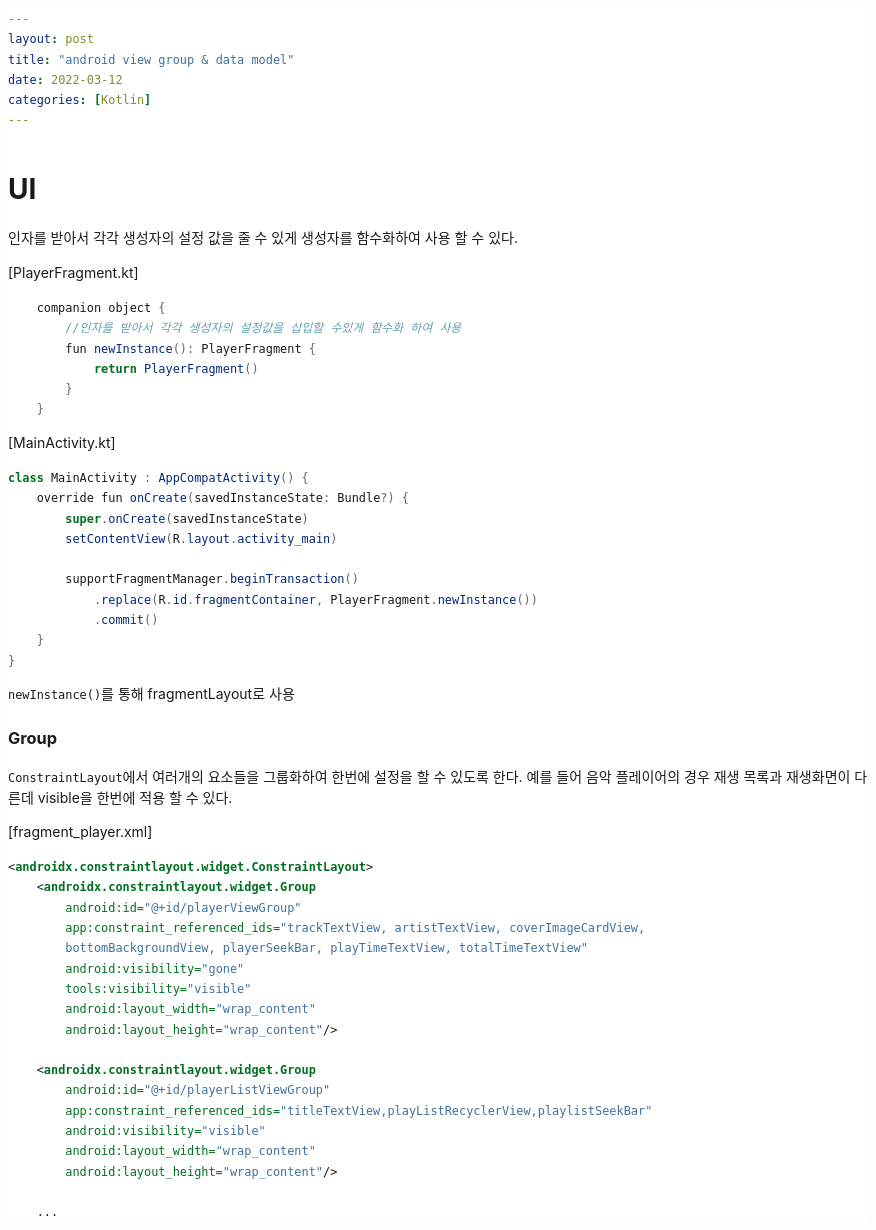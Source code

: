 ```yaml
---
layout: post
title: "android view group & data model"
date: 2022-03-12
categories: [Kotlin]
---
```


# UI

인자를 받아서 각각 생성자의 설정 값을 줄 수 있게 생성자를 함수화하여 사용 할 수 있다.

[PlayerFragment.kt]

```java
    companion object {
        //인자를 받아서 각각 생성자의 설정값을 삽입할 수있게 함수화 하여 사용
        fun newInstance(): PlayerFragment {
            return PlayerFragment()
        }
    }
```

[MainActivity.kt]

```java
class MainActivity : AppCompatActivity() {
    override fun onCreate(savedInstanceState: Bundle?) {
        super.onCreate(savedInstanceState)
        setContentView(R.layout.activity_main)

        supportFragmentManager.beginTransaction()
            .replace(R.id.fragmentContainer, PlayerFragment.newInstance())
            .commit()
    }
}
```

`newInstance()`를 통해 fragmentLayout로 사용

### Group

`ConstraintLayout`에서 여러개의 요소들을 그룹화하여 한번에 설정을 할 수 있도록 한다.
예를 들어 음악 플레이어의 경우 재생 목록과 재생화면이 다른데 visible을 한번에 적용 할 수 있다.

[fragment_player.xml]

```xml
<androidx.constraintlayout.widget.ConstraintLayout>
    <androidx.constraintlayout.widget.Group
        android:id="@+id/playerViewGroup"
        app:constraint_referenced_ids="trackTextView, artistTextView, coverImageCardView,
        bottomBackgroundView, playerSeekBar, playTimeTextView, totalTimeTextView"
        android:visibility="gone"
        tools:visibility="visible"
        android:layout_width="wrap_content"
        android:layout_height="wrap_content"/>

    <androidx.constraintlayout.widget.Group
        android:id="@+id/playerListViewGroup"
        app:constraint_referenced_ids="titleTextView,playListRecyclerView,playlistSeekBar"
        android:visibility="visible"
        android:layout_width="wrap_content"
        android:layout_height="wrap_content"/>

    ...
```